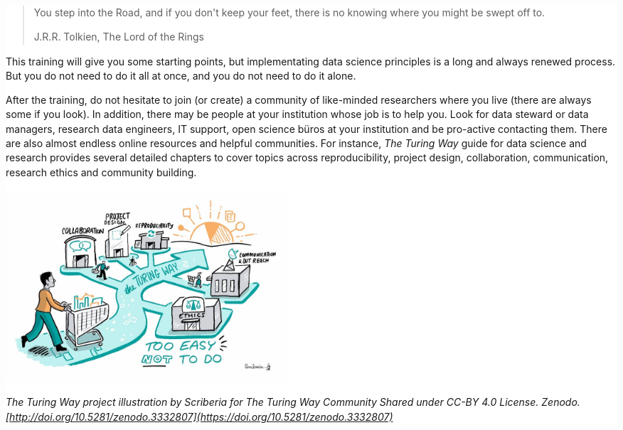 > You step into the Road, and if you don't keep your feet, there is no knowing where you might be swept off to.
> 
> J.R.R. Tolkien, The Lord of the Rings

This training will give you some starting points, but implementating data science principles is a long and always renewed process.
But you do not need to do it all at once, and you do not need to do it alone.

After the training, do not hesitate to join (or create) a community of like-minded researchers where you live (there are always some if you look).
In addition, there may be people at your institution whose job is to help you.
Look for data steward or data managers, research data engineers, IT support, open science büros at your institution and be pro-active contacting them.
There are also almost endless online resources and helpful communities.
For instance, *The Turing Way* guide for data science and research provides several detailed chapters to cover topics across reproducibility, project design, collaboration, communication, research ethics and community building.

<img src="fig/ttw-welcome.jpg" alt="drawing" width="400"/>

*The Turing Way project illustration by Scriberia for The Turing Way Community Shared under CC-BY 4.0 License. Zenodo. [http://doi.org/10.5281/zenodo.3332807](https://doi.org/10.5281/zenodo.3332807)*





